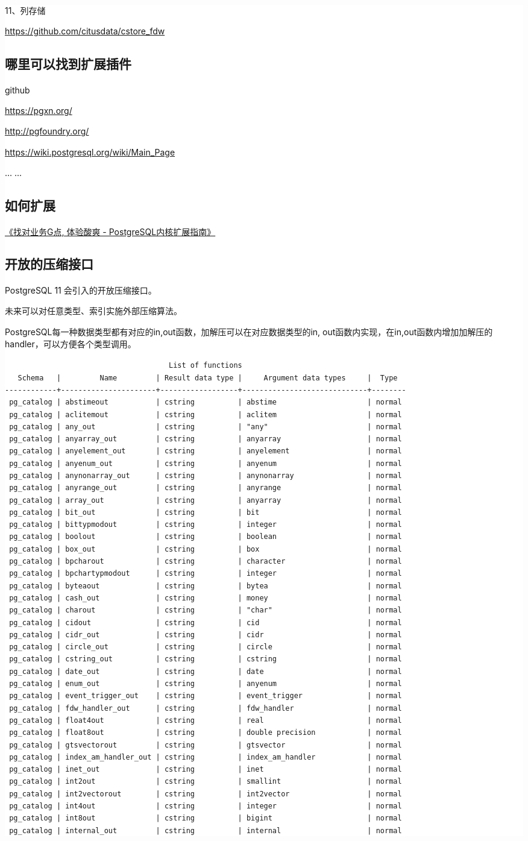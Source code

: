 11、列存储  
  
https://github.com/citusdata/cstore_fdw  
  
## 哪里可以找到扩展插件  
github  
  
https://pgxn.org/  
  
http://pgfoundry.org/  
  
https://wiki.postgresql.org/wiki/Main_Page  
  
... ...  
  
## 如何扩展  
[《找对业务G点, 体验酸爽 - PostgreSQL内核扩展指南》](../201606/20160626_01.md)    
  
## 开放的压缩接口  
PostgreSQL 11 会引入的开放压缩接口。  
  
未来可以对任意类型、索引实施外部压缩算法。  
  
PostgreSQL每一种数据类型都有对应的in,out函数，加解压可以在对应数据类型的in, out函数内实现，在in,out函数内增加加解压的handler，可以方便各个类型调用。  
  
```  
                                      List of functions  
   Schema   |         Name         | Result data type |     Argument data types     |  Type    
------------+----------------------+------------------+-----------------------------+--------  
 pg_catalog | abstimeout           | cstring          | abstime                     | normal  
 pg_catalog | aclitemout           | cstring          | aclitem                     | normal  
 pg_catalog | any_out              | cstring          | "any"                       | normal  
 pg_catalog | anyarray_out         | cstring          | anyarray                    | normal  
 pg_catalog | anyelement_out       | cstring          | anyelement                  | normal  
 pg_catalog | anyenum_out          | cstring          | anyenum                     | normal  
 pg_catalog | anynonarray_out      | cstring          | anynonarray                 | normal  
 pg_catalog | anyrange_out         | cstring          | anyrange                    | normal  
 pg_catalog | array_out            | cstring          | anyarray                    | normal  
 pg_catalog | bit_out              | cstring          | bit                         | normal  
 pg_catalog | bittypmodout         | cstring          | integer                     | normal  
 pg_catalog | boolout              | cstring          | boolean                     | normal  
 pg_catalog | box_out              | cstring          | box                         | normal  
 pg_catalog | bpcharout            | cstring          | character                   | normal  
 pg_catalog | bpchartypmodout      | cstring          | integer                     | normal  
 pg_catalog | byteaout             | cstring          | bytea                       | normal  
 pg_catalog | cash_out             | cstring          | money                       | normal  
 pg_catalog | charout              | cstring          | "char"                      | normal  
 pg_catalog | cidout               | cstring          | cid                         | normal  
 pg_catalog | cidr_out             | cstring          | cidr                        | normal  
 pg_catalog | circle_out           | cstring          | circle                      | normal  
 pg_catalog | cstring_out          | cstring          | cstring                     | normal  
 pg_catalog | date_out             | cstring          | date                        | normal  
 pg_catalog | enum_out             | cstring          | anyenum                     | normal  
 pg_catalog | event_trigger_out    | cstring          | event_trigger               | normal  
 pg_catalog | fdw_handler_out      | cstring          | fdw_handler                 | normal  
 pg_catalog | float4out            | cstring          | real                        | normal  
 pg_catalog | float8out            | cstring          | double precision            | normal  
 pg_catalog | gtsvectorout         | cstring          | gtsvector                   | normal  
 pg_catalog | index_am_handler_out | cstring          | index_am_handler            | normal  
 pg_catalog | inet_out             | cstring          | inet                        | normal  
 pg_catalog | int2out              | cstring          | smallint                    | normal  
 pg_catalog | int2vectorout        | cstring          | int2vector                  | normal  
 pg_catalog | int4out              | cstring          | integer                     | normal  
 pg_catalog | int8out              | cstring          | bigint                      | normal  
 pg_catalog | internal_out         | cstring          | internal                    | normal  
```